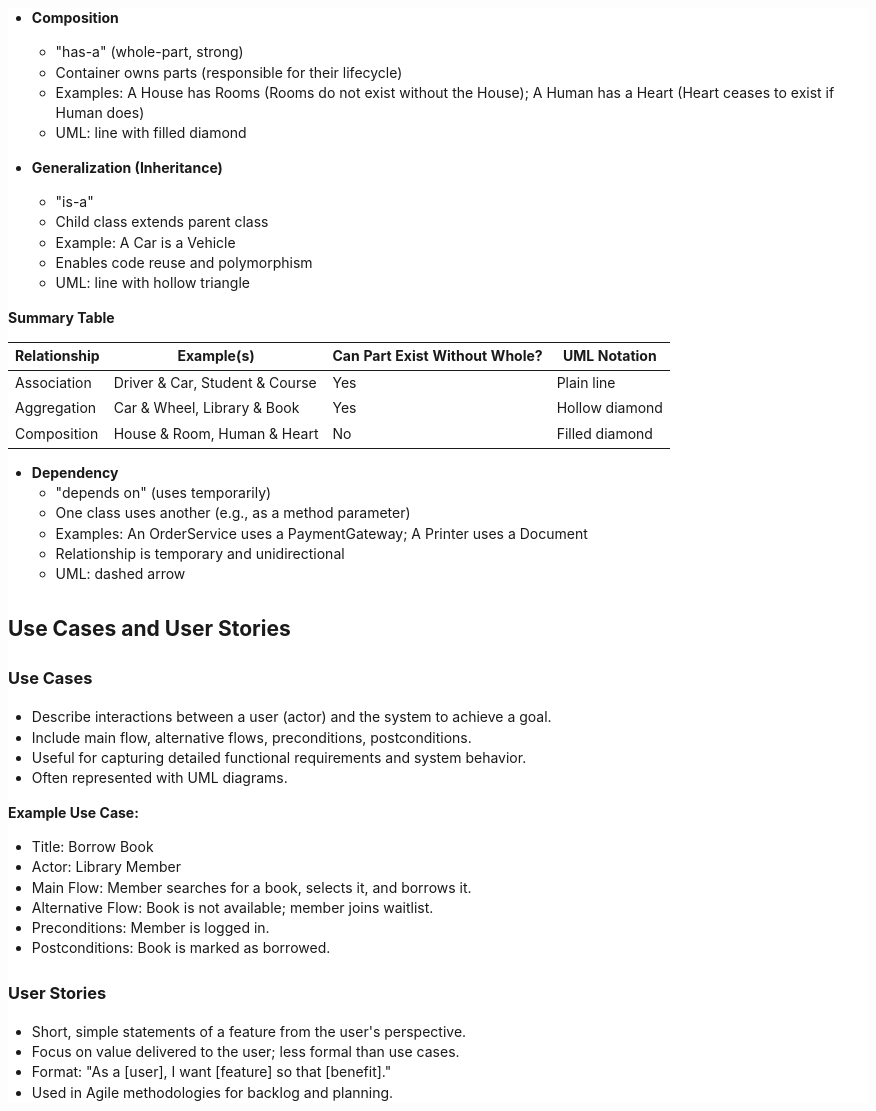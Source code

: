 - **Composition**

  - "has-a" (whole-part, strong)
  - Container owns parts (responsible for their lifecycle)
  - Examples: A House has Rooms (Rooms do not exist without the House); A Human has a Heart (Heart ceases to exist if Human does)
  - UML: line with filled diamond

- **Generalization (Inheritance)**
  - "is-a"
  - Child class extends parent class
  - Example: A Car is a Vehicle
  - Enables code reuse and polymorphism
  - UML: line with hollow triangle

**Summary Table**

| Relationship | Example(s)                     | Can Part Exist Without Whole? | UML Notation   |
| ------------ | ------------------------------ | ----------------------------- | -------------- |
| Association  | Driver & Car, Student & Course | Yes                           | Plain line     |
| Aggregation  | Car & Wheel, Library & Book    | Yes                           | Hollow diamond |
| Composition  | House & Room, Human & Heart    | No                            | Filled diamond |

- **Dependency**
  - "depends on" (uses temporarily)
  - One class uses another (e.g., as a method parameter)
  - Examples: An OrderService uses a PaymentGateway; A Printer uses a Document
  - Relationship is temporary and unidirectional
  - UML: dashed arrow

## Use Cases and User Stories

### Use Cases

- Describe interactions between a user (actor) and the system to achieve a goal.
- Include main flow, alternative flows, preconditions, postconditions.
- Useful for capturing detailed functional requirements and system behavior.
- Often represented with UML diagrams.

**Example Use Case:**

- Title: Borrow Book
- Actor: Library Member
- Main Flow: Member searches for a book, selects it, and borrows it.
- Alternative Flow: Book is not available; member joins waitlist.
- Preconditions: Member is logged in.
- Postconditions: Book is marked as borrowed.

### User Stories

- Short, simple statements of a feature from the user's perspective.
- Focus on value delivered to the user; less formal than use cases.
- Format: "As a [user], I want [feature] so that [benefit]."
- Used in Agile methodologies for backlog and planning.
